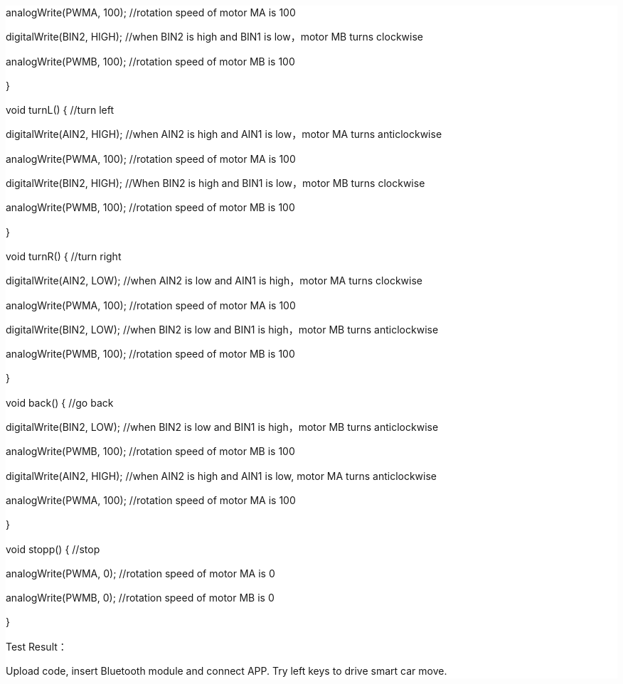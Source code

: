 analogWrite(PWMA, 100); //rotation speed of motor MA is 100

digitalWrite(BIN2, HIGH); //when BIN2 is high and BIN1 is low，motor MB turns
clockwise

analogWrite(PWMB, 100); //rotation speed of motor MB is 100

}

void turnL() { //turn left

digitalWrite(AIN2, HIGH); //when AIN2 is high and AIN1 is low，motor MA turns
anticlockwise

analogWrite(PWMA, 100); //rotation speed of motor MA is 100

digitalWrite(BIN2, HIGH); //When BIN2 is high and BIN1 is low，motor MB turns
clockwise

analogWrite(PWMB, 100); //rotation speed of motor MB is 100

}

void turnR() { //turn right

digitalWrite(AIN2, LOW); //when AIN2 is low and AIN1 is high，motor MA turns
clockwise

analogWrite(PWMA, 100); //rotation speed of motor MA is 100

digitalWrite(BIN2, LOW); //when BIN2 is low and BIN1 is high，motor MB turns
anticlockwise

analogWrite(PWMB, 100); //rotation speed of motor MB is 100

}

void back() { //go back

digitalWrite(BIN2, LOW); //when BIN2 is low and BIN1 is high，motor MB turns
anticlockwise

analogWrite(PWMB, 100); //rotation speed of motor MB is 100

digitalWrite(AIN2, HIGH); //when AIN2 is high and AIN1 is low, motor MA turns
anticlockwise

analogWrite(PWMA, 100); //rotation speed of motor MA is 100

}

void stopp() { //stop

analogWrite(PWMA, 0); //rotation speed of motor MA is 0

analogWrite(PWMB, 0); //rotation speed of motor MB is 0

}

 Test Result：

Upload code, insert Bluetooth module and connect APP. Try left keys to drive
smart car move.
